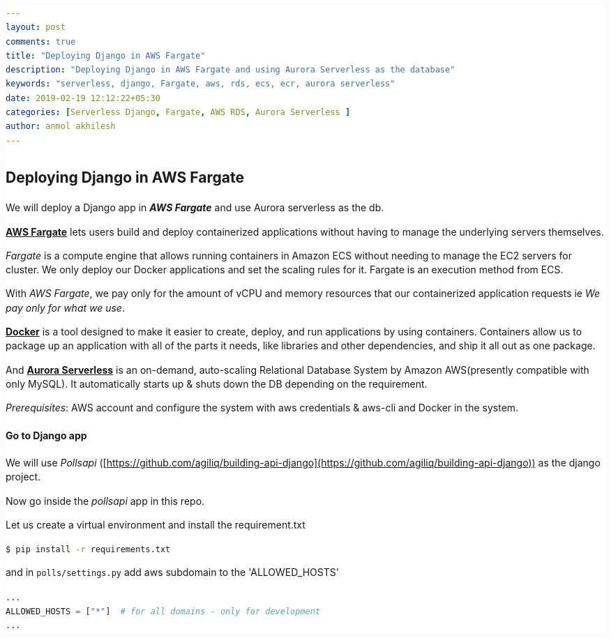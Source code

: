 ```yaml
---
layout: post
comments: true
title: "Deploying Django in AWS Fargate"
description: "Deploying Django in AWS Fargate and using Aurora Serverless as the database"
keywords: "serverless, django, Fargate, aws, rds, ecs, ecr, aurora serverless"
date: 2019-02-19 12:12:22+05:30
categories: [Serverless Django, Fargate, AWS RDS, Aurora Serverless ]
author: anmol akhilesh
---
```



## Deploying Django in AWS Fargate

We will deploy a Django app in **_AWS Fargate_** and use Aurora serverless as the db.

**[AWS Fargate](https://aws.amazon.com/fargate/)** lets users build and deploy containerized applications without having to manage the underlying servers themselves.

_Fargate_ is a compute engine that allows running containers in Amazon ECS without needing to manage the EC2 servers for cluster. We only deploy our Docker applications and set the scaling rules for it. Fargate is an execution method from ECS.

With _AWS Fargate_, we pay only for the amount of vCPU and memory resources that our containerized application requests ie _We pay only for what we use_.


**[Docker](https://docs.docker.com//)** is a tool designed to make it easier to create, deploy, and run applications by using containers. Containers allow us to package up an application with all of the parts it needs, like libraries and other dependencies, and ship it all out as one package.

And **[Aurora Serverless](https://aws.amazon.com/rds/aurora/serverless/)** is an on-demand, auto-scaling Relational Database System by Amazon AWS(presently compatible with only MySQL). It automatically starts up & shuts down the DB depending on the requirement.


_Prerequisites_: AWS account and configure the system with aws credentials & aws-cli and Docker in the system.


#### Go to Django app

We will use  _Pollsapi_ ([https://github.com/agiliq/building-api-django](https://github.com/agiliq/building-api-django)) as the django project.

Now go inside the _pollsapi_ app in this repo.

Let us create a virtual environment and install the requirement.txt

```sh
$ pip install -r requirements.txt
```

and in `polls/settings.py` add aws subdomain to the 'ALLOWED_HOSTS'

```py
...
ALLOWED_HOSTS = ["*"]  # for all domains - only for development
...

```
